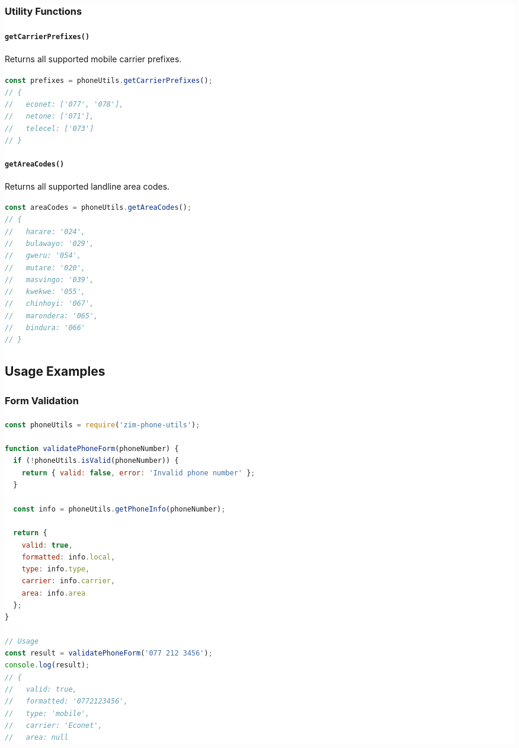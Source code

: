 ### Utility Functions

#### `getCarrierPrefixes()`
Returns all supported mobile carrier prefixes.

```javascript
const prefixes = phoneUtils.getCarrierPrefixes();
// {
//   econet: ['077', '078'],
//   netone: ['071'],
//   telecel: ['073']
// }
```

#### `getAreaCodes()`
Returns all supported landline area codes.

```javascript
const areaCodes = phoneUtils.getAreaCodes();
// {
//   harare: '024',
//   bulawayo: '029',
//   gweru: '054',
//   mutare: '020',
//   masvingo: '039',
//   kwekwe: '055',
//   chinhoyi: '067',
//   marondera: '065',
//   bindura: '066'
// }
```

## Usage Examples

### Form Validation

```javascript
const phoneUtils = require('zim-phone-utils');

function validatePhoneForm(phoneNumber) {
  if (!phoneUtils.isValid(phoneNumber)) {
    return { valid: false, error: 'Invalid phone number' };
  }
  
  const info = phoneUtils.getPhoneInfo(phoneNumber);
  
  return {
    valid: true,
    formatted: info.local,
    type: info.type,
    carrier: info.carrier,
    area: info.area
  };
}

// Usage
const result = validatePhoneForm('077 212 3456');
console.log(result);
// {
//   valid: true,
//   formatted: '0772123456',
//   type: 'mobile',
//   carrier: 'Econet',
//   area: null
```